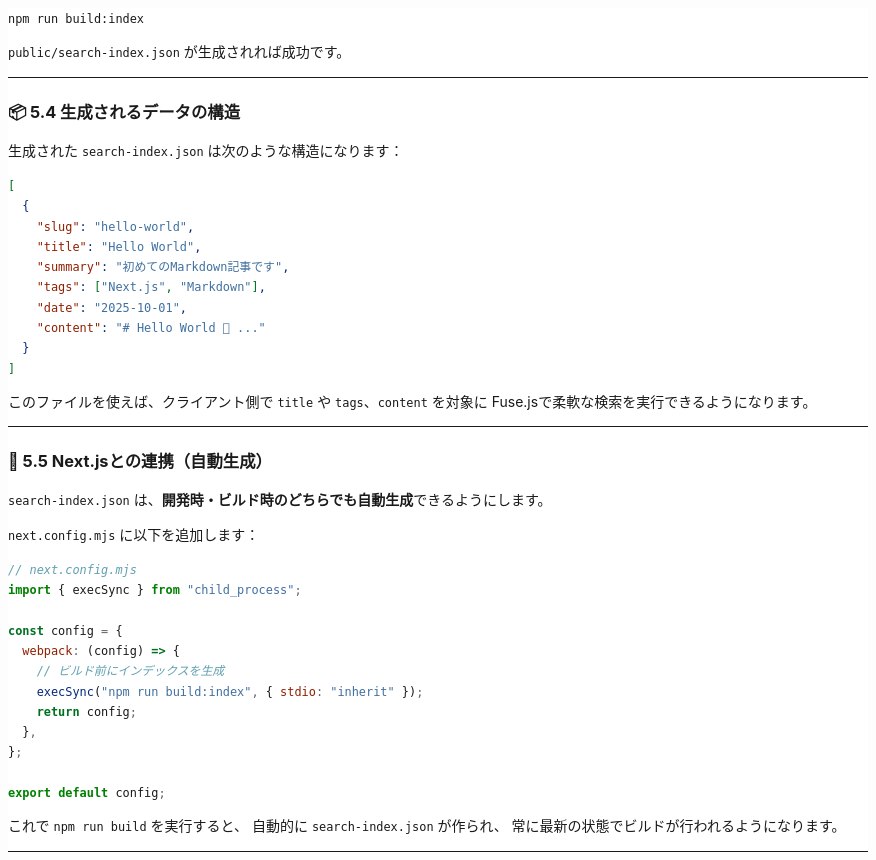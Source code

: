 ```bash
npm run build:index
```

`public/search-index.json` が生成されれば成功です。

---

### 📦 5.4 生成されるデータの構造

生成された `search-index.json` は次のような構造になります：

```json
[
  {
    "slug": "hello-world",
    "title": "Hello World",
    "summary": "初めてのMarkdown記事です",
    "tags": ["Next.js", "Markdown"],
    "date": "2025-10-01",
    "content": "# Hello World 👋 ..."
  }
]
```

このファイルを使えば、クライアント側で `title` や `tags`、`content` を対象に
Fuse.jsで柔軟な検索を実行できるようになります。

---

### 🧩 5.5 Next.jsとの連携（自動生成）

`search-index.json` は、**開発時・ビルド時のどちらでも自動生成**できるようにします。

`next.config.mjs` に以下を追加します：

```js
// next.config.mjs
import { execSync } from "child_process";

const config = {
  webpack: (config) => {
    // ビルド前にインデックスを生成
    execSync("npm run build:index", { stdio: "inherit" });
    return config;
  },
};

export default config;
```

これで `npm run build` を実行すると、
自動的に `search-index.json` が作られ、
常に最新の状態でビルドが行われるようになります。

---
